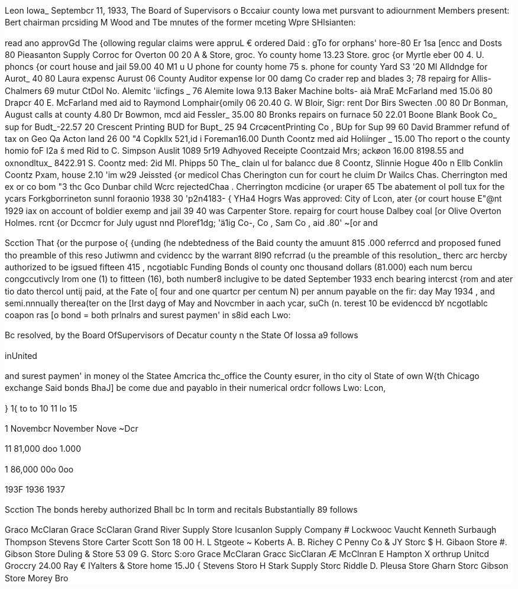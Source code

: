 Leon Iowa\_ Septembcr 11, 1933, The Board of Supervisors o Bccaiur county Iowa met pursvant to adiournment Members present: Bert chairman prcsiding M Wood and Tbe mnutes of the former mceting Wpre SHlsianten:

read ano approvGd The {ollowing regular claims were appruL € ordered Daid : gTo for orphans'  hore-80 Er 1sa [encc and Dosts 80 Pieasanton Supply Corroc for Overton 00 20 A & Store, groc. Yo county home 13.23 Store. groc {or Myrtle eber 00 4. U. phoncs {or court house and jail 59.00 40 M1 u U phone for county home 75 s. phone for county Yard S3 '20 MI Alldndge for Aurot\_ 40 80 Laura expensc Aurust 06 County Auditor expense Ior 00 damg Co crader rep and blades 3; 78 repairg for Allis-Chalmers 69 mutur CtDol No. Alemitc 'iicfings \_ 76 Alemite Iowa 9.13 Baker Machine bolts- aià MraE McFarland med 15.0ö 80 Drapcr 40 E. McFarland med aid to Raymond Lomphair{omily 06 20.40 G. W Bloir, Sigr: rent Dor Birs Swecten .00 80 Dr Bonman, August calls at county 4.80 Dr Bowmon, mcd aid Fessler\_ 35.00 80 Bronks repairs on furnace 50 22.01 Boone Blank Book Co\_ sup for Budt\_-22.57 20 Crescent Printing BUD for Bupt\_ 25 94 CrcøcentPrinting Co , BUp for Sup 99 60 David Brammer refund of tax on Geo Qa Acton  land 26 00 "4 Copkllx 521,id i Foreman16.00 Dunth Coontz med aid Holiínger \_ 15.00 Tho report o the county homio foF I2a š med Rid to C. Simpson Auslit 1089 5r19 Adhyoved Receipte Coontzaid Mrs; ackøon 16.00 8198.55 and oxnondltux\_ 8422.91 S. Coontz med: 2id MI. Phipps 50 The\_ clain ul for balancc due 8 Coontz, Slinnie Hogue 40o n Ellb Conklin Coontz Pxam, house 2.10 'im w29 Jeissted {or   medicol Chas Cherington cun for   court he cluim Dr Wailcs Chas. Cherrington med ex or co bom "3 thc Gco Dunbar child Wcrc rejectedChaa . Cherrington mcdicine {or uraper 65 Tbe abatement oI poll tux for the ycars Forkgborrineton sunnl foraonio 1938 30 'p2n4183- { YHa4 Hogrs Was approved: City of Lcon, ater {or court house E"@nt 1929 iax on account of boldier exemp and jail 39 40 was Carpenter Store. repairg for court house Dalbey coal [or Olive Overton Holmes. rcnt {or Dccmcr for July ugust nnd Ploref1dg; 'ä1ig Co-, Co , Sam Co , aid .80' ~[or and

Scction That {or the purpose o{ {unding (he ndebtedness of the Baid county the amuunt 815 .000 referrcd and proposed funed tho preamble of this reso Jutiwmn and cvidencc by the warrant 8l90 refcrrad (u the preamble of this resolution\_ therc arc hercby authorized to be igsued fifteen 415 , ncgotiablc Funding Bonds ol county onc thousand dollars (81.000) each num bercu congccutivcly Irom one (1) to   fitteen (16), both number8 inclugive  to be dated September 1933 ench bearing intercst {rom and ater tio dato thercol untij paid, at the Fate o[ four and one quartcr per centum N) per annum payable on the fir: day May 1934 , and semi.nnnually therea(ter on the [Irst dayg of May and Novcmber in aach ycar, suCh (n. terest 10 be evidenccd bY ncgotlablc coapon ras [o bond = both prlnalrs and surest paymen' in s8id each Lwo:

Bc resolved, by   the Board OfSupervisors of   Decatur county n the State Of Iossa a9 follows

inUnited

and surest paymen' in money ol the Statee Amcrica thc\_office the County esurer, in tho city ol State of own W{th Chicago exchange Said   bonds BhaJ] be come due and payablo in their numerical ordcr follows Lwo: Lcon,

} 1{ to to 10 11 lo 15

1 Novembcr November Nove ~Dcr

11 81,000 doo 1.000

1 86,000 00o 0oo

193F 1936 1937

Scction The bonds hereby authorized Bhall bc In torm and recitals Bubstantially 89 follows

Graco McClaran Grace ScClaran Grand River Supply Store Icusanlon Supply Company # Lockwooc Vaucht Kenneth Surbaugh Thompson Stevens Store Carter Scott Son 18 00  H. L Stgeote ~ Koberts A. B. Richey C Penny Co & JY Storc $ H. Gibaon Store #. Gibson Store Duling & Store 53 09 G. Storc S:oro Grace McClaran Gracc SicClaran Æ McClnran E Hampton X orthrup Unitcd Groccry 24.00 Ray € IYalters & Store home 15.J0 { Stevens Storo H Stark Supply Storc Riddle D. Pleusa Store Gharn Storc Gibson Store Morey Bro
